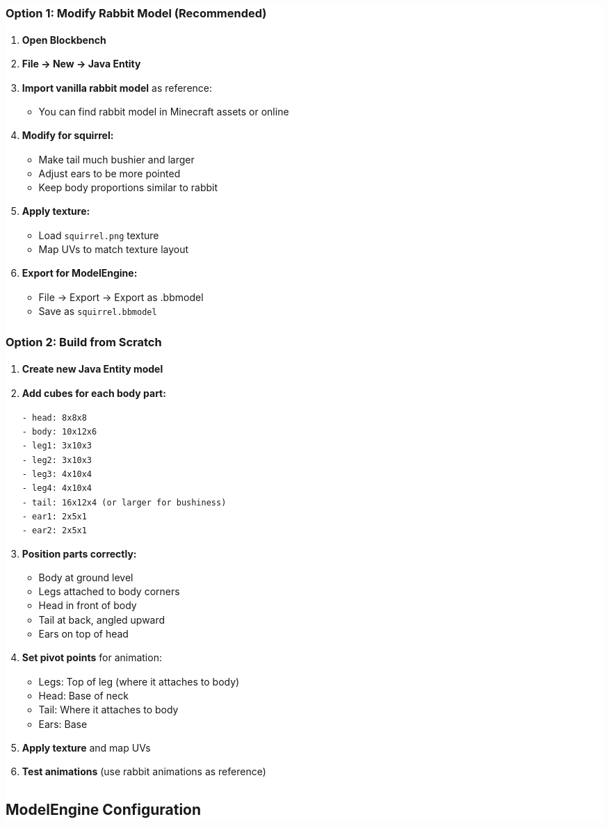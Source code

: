 ### Option 1: Modify Rabbit Model (Recommended)

1. **Open Blockbench**
2. **File → New → Java Entity**
3. **Import vanilla rabbit model** as reference:
   - You can find rabbit model in Minecraft assets or online

4. **Modify for squirrel:**
   - Make tail much bushier and larger
   - Adjust ears to be more pointed
   - Keep body proportions similar to rabbit

5. **Apply texture:**
   - Load `squirrel.png` texture
   - Map UVs to match texture layout

6. **Export for ModelEngine:**
   - File → Export → Export as .bbmodel
   - Save as `squirrel.bbmodel`

### Option 2: Build from Scratch

1. **Create new Java Entity model**
2. **Add cubes for each body part:**
   ```
   - head: 8x8x8
   - body: 10x12x6
   - leg1: 3x10x3
   - leg2: 3x10x3
   - leg3: 4x10x4
   - leg4: 4x10x4
   - tail: 16x12x4 (or larger for bushiness)
   - ear1: 2x5x1
   - ear2: 2x5x1
   ```

3. **Position parts correctly:**
   - Body at ground level
   - Legs attached to body corners
   - Head in front of body
   - Tail at back, angled upward
   - Ears on top of head

4. **Set pivot points** for animation:
   - Legs: Top of leg (where it attaches to body)
   - Head: Base of neck
   - Tail: Where it attaches to body
   - Ears: Base

5. **Apply texture** and map UVs

6. **Test animations** (use rabbit animations as reference)

## ModelEngine Configuration
